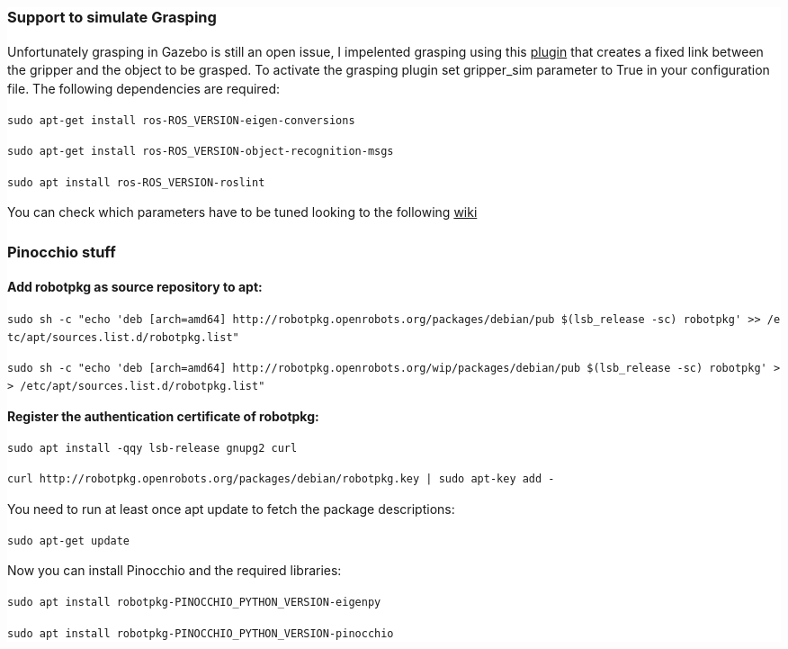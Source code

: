### **Support to simulate Grasping**

Unfortunately grasping in Gazebo is still an open issue, I impelented grasping using this [plugin]( https://github.com/JenniferBuehler/gazebo-pkgs/wiki/Installation) that creates a fixed link between the gripper and the object to be grasped. To activate the grasping plugin set gripper_sim parameter to True in your configuration file. The following dependencies are required:

```
sudo apt-get install ros-ROS_VERSION-eigen-conversions 
```

```
sudo apt-get install ros-ROS_VERSION-object-recognition-msgs
```

```
sudo apt install ros-ROS_VERSION-roslint
```

You can check which parameters have to be tuned looking to the following [wiki]( https://github-wiki-see.page/m/JenniferBuehler/gazebo-pkgs/wiki/The-Gazebo-grasp-fix-plugin) 



### Pinocchio stuff

**Add robotpkg as source repository to apt:**

```
sudo sh -c "echo 'deb [arch=amd64] http://robotpkg.openrobots.org/packages/debian/pub $(lsb_release -sc) robotpkg' >> /etc/apt/sources.list.d/robotpkg.list"
```

```
sudo sh -c "echo 'deb [arch=amd64] http://robotpkg.openrobots.org/wip/packages/debian/pub $(lsb_release -sc) robotpkg' >> /etc/apt/sources.list.d/robotpkg.list"
```

**Register the authentication certificate of robotpkg:**

```
sudo apt install -qqy lsb-release gnupg2 curl
```

```
curl http://robotpkg.openrobots.org/packages/debian/robotpkg.key | sudo apt-key add -
```

You need to run at least once apt update to fetch the package descriptions:

```
sudo apt-get update
```

Now you can install Pinocchio and the required libraries:

```
sudo apt install robotpkg-PINOCCHIO_PYTHON_VERSION-eigenpy	
```

```
sudo apt install robotpkg-PINOCCHIO_PYTHON_VERSION-pinocchio
```
